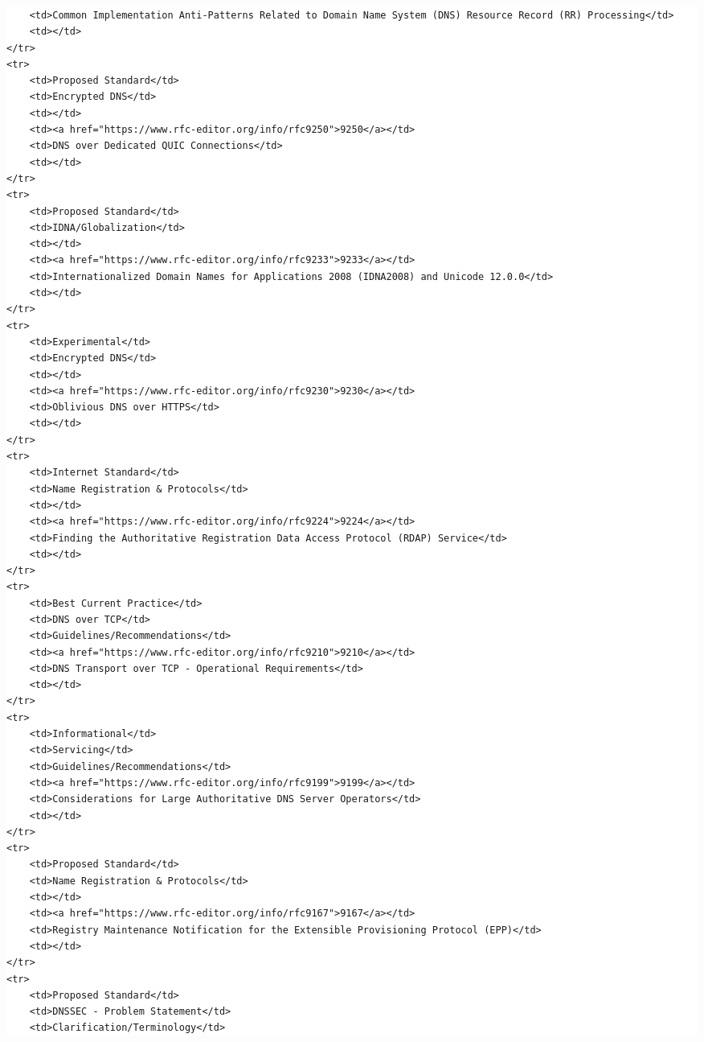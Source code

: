 		<td>Common Implementation Anti-Patterns Related to Domain Name System (DNS) Resource Record (RR) Processing</td>
		<td></td>
	</tr>
	<tr>
		<td>Proposed Standard</td>
		<td>Encrypted DNS</td>
		<td></td>
		<td><a href="https://www.rfc-editor.org/info/rfc9250">9250</a></td>
		<td>DNS over Dedicated QUIC Connections</td>
		<td></td>
	</tr>
	<tr>
		<td>Proposed Standard</td>
		<td>IDNA/Globalization</td>
		<td></td>
		<td><a href="https://www.rfc-editor.org/info/rfc9233">9233</a></td>
		<td>Internationalized Domain Names for Applications 2008 (IDNA2008) and Unicode 12.0.0</td>
		<td></td>
	</tr>
	<tr>
		<td>Experimental</td>
		<td>Encrypted DNS</td>
		<td></td>
		<td><a href="https://www.rfc-editor.org/info/rfc9230">9230</a></td>
		<td>Oblivious DNS over HTTPS</td>
		<td></td>
	</tr>
	<tr>
		<td>Internet Standard</td>
		<td>Name Registration & Protocols</td>
		<td></td>
		<td><a href="https://www.rfc-editor.org/info/rfc9224">9224</a></td>
		<td>Finding the Authoritative Registration Data Access Protocol (RDAP) Service</td>
		<td></td>
	</tr>
	<tr>
		<td>Best Current Practice</td>
		<td>DNS over TCP</td>
		<td>Guidelines/Recommendations</td>
		<td><a href="https://www.rfc-editor.org/info/rfc9210">9210</a></td>
		<td>DNS Transport over TCP - Operational Requirements</td>
		<td></td>
	</tr>
	<tr>
		<td>Informational</td>
		<td>Servicing</td>
		<td>Guidelines/Recommendations</td>
		<td><a href="https://www.rfc-editor.org/info/rfc9199">9199</a></td>
		<td>Considerations for Large Authoritative DNS Server Operators</td>
		<td></td>
	</tr>
	<tr>
		<td>Proposed Standard</td>
		<td>Name Registration & Protocols</td>
		<td></td>
		<td><a href="https://www.rfc-editor.org/info/rfc9167">9167</a></td>
		<td>Registry Maintenance Notification for the Extensible Provisioning Protocol (EPP)</td>
		<td></td>
	</tr>
	<tr>
		<td>Proposed Standard</td>
		<td>DNSSEC - Problem Statement</td>
		<td>Clarification/Terminology</td>